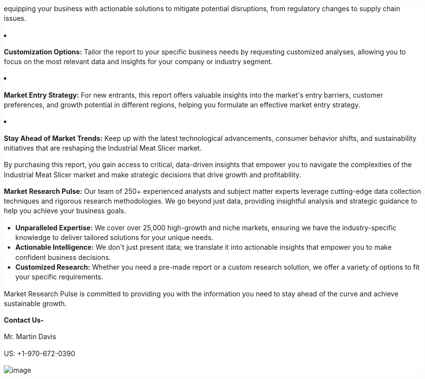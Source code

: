 equipping your business with actionable solutions to mitigate potential disruptions, from regulatory changes to supply chain issues.</p></li><li><p><strong>Customization Options:</strong> Tailor the report to your specific business needs by requesting customized analyses, allowing you to focus on the most relevant data and insights for your company or industry segment.</p></li><li><p><strong>Market Entry Strategy:</strong> For new entrants, this report offers valuable insights into the market's entry barriers, customer preferences, and growth potential in different regions, helping you formulate an effective market entry strategy.</p></li><li><p><strong>Stay Ahead of Market Trends:</strong> Keep up with the latest technological advancements, consumer behavior shifts, and sustainability initiatives that are reshaping the Industrial Meat Slicer market.</p></li></ol><p>By purchasing this report, you gain access to critical, data-driven insights that empower you to navigate the complexities of the Industrial Meat Slicer market and make strategic decisions that drive growth and profitability.</p><p><strong>Market Research Pulse:</strong>&nbsp;Our team of 250+ experienced analysts and subject matter experts leverage cutting-edge data collection techniques and rigorous research methodologies. We go beyond just data, providing insightful analysis and strategic guidance to help you achieve your business goals.</p><ul><li><strong>Unparalleled Expertise:</strong>&nbsp;We cover over 25,000 high-growth and niche markets, ensuring we have the industry-specific knowledge to deliver tailored solutions for your unique needs.</li><li><strong>Actionable Intelligence:</strong>&nbsp;We don't just present data; we translate it into actionable insights that empower you to make confident business decisions.</li><li><strong>Customized Research:</strong>&nbsp;Whether you need a pre-made report or a custom research solution, we offer a variety of options to fit your specific requirements.</li></ul><p>Market Research Pulse is committed to providing you with the information you need to stay ahead of the curve and achieve sustainable growth.</p><p><strong>Contact Us-</strong></p><p>Mr. Martin Davis</p><p>US: +1-970-672-0390</p>
![image](https://github.com/user-attachments/assets/3ef1014f-3859-4fd8-94f5-07656dca57f1)
